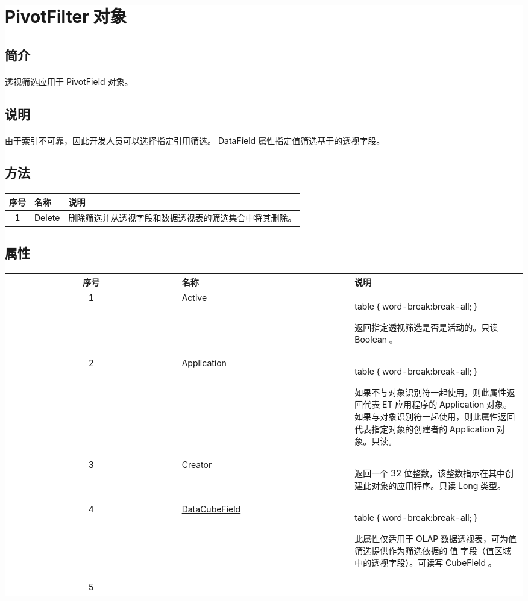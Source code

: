 # PivotFilter 对象

## 简介

透视筛选应用于 PivotField 对象。

## 说明

由于索引不可靠，因此开发人员可以选择指定引用筛选。 DataField 属性指定值筛选基于的透视字段。

## 方法

| 序号 | 名称                          | 说明                                                   |
|:----:|:------------------------------|:-------------------------------------------------------|
|  1   | [Delete](#PivotFilter.Delete) | 删除筛选并从透视字段和数据透视表的筛选集合中将其删除。 |

## 属性

<table>
<colgroup>
<col style="width: 33%" />
<col style="width: 33%" />
<col style="width: 33%" />
</colgroup>
<thead>
<tr class="header" style="text-align:center;vertical-align:middle;">
<th style="text-align: center;">序号</th>
<th style="text-align: left;">名称</th>
<th style="text-align: left;">说明</th>
</tr>
</thead>
<tbody>
<tr class="odd" data-editname="properties">
<td style="text-align: center;" data-valian="middle">1</td>
<td style="text-align: left;" data-valian="middle"><a href="#PivotFilter.Active">Active</a></td>
<td style="text-align: left;" data-valian="middle"><p>table { word-break:break-all; }</p>
<p>返回指定透视筛选是否是活动的。只读 Boolean 。</p></td>
</tr>
<tr class="even" data-editname="properties">
<td style="text-align: center;" data-valian="middle">2</td>
<td style="text-align: left;" data-valian="middle"><a href="#PivotFilter.Application">Application</a></td>
<td style="text-align: left;" data-valian="middle"><p>table { word-break:break-all; }</p>
<p>如果不与对象识别符一起使用，则此属性返回代表 ET 应用程序的 <span>Application</span> 对象。如果与对象识别符一起使用，则此属性返回代表指定对象的创建者的 Application 对象。只读。</p></td>
</tr>
<tr class="odd" data-editname="properties">
<td style="text-align: center;" data-valian="middle">3</td>
<td style="text-align: left;" data-valian="middle"><a href="#PivotFilter.Creator">Creator</a></td>
<td style="text-align: left;" data-valian="middle"><p>返回一个 32 位整数，该整数指示在其中创建此对象的应用程序。只读 Long 类型。</p></td>
</tr>
<tr class="even" data-editname="properties">
<td style="text-align: center;" data-valian="middle">4</td>
<td style="text-align: left;" data-valian="middle"><a href="#PivotFilter.DataCubeField">DataCubeField</a></td>
<td style="text-align: left;" data-valian="middle"><p>table { word-break:break-all; }</p>
<p>此属性仅适用于 OLAP 数据透视表，可为值筛选提供作为筛选依据的 值 字段（值区域中的透视字段）。可读写 CubeField 。</p></td>
</tr>
<tr class="odd" data-editname="properties">
<td style="text-align: center;" data-valian="middle">5</td>